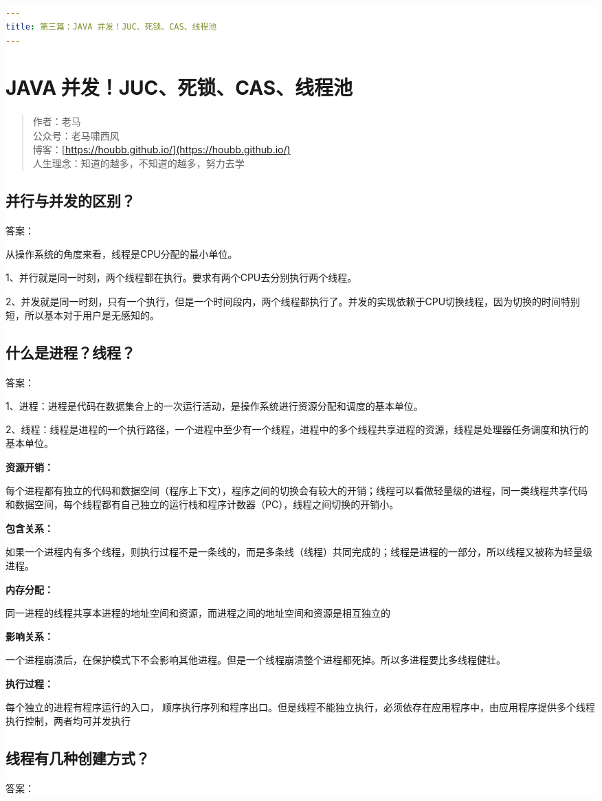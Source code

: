```yaml
---
title: 第三篇：JAVA 并发！JUC、死锁、CAS、线程池
---
```


# JAVA 并发！JUC、死锁、CAS、线程池

> 作者：老马
> <br/>公众号：老马啸西风
> <br/> 博客：[https://houbb.github.io/](https://houbb.github.io/)
> <br/> 人生理念：知道的越多，不知道的越多，努力去学


## 并行与并发的区别？

答案：

从操作系统的角度来看，线程是CPU分配的最小单位。

1、并行就是同一时刻，两个线程都在执行。要求有两个CPU去分别执行两个线程。

2、并发就是同一时刻，只有一个执行，但是一个时间段内，两个线程都执行了。并发的实现依赖于CPU切换线程，因为切换的时间特别短，所以基本对于用户是无感知的。


## 什么是进程？线程？


答案：

1、进程：进程是代码在数据集合上的一次运行活动，是操作系统进行资源分配和调度的基本单位。

2、线程：线程是进程的一个执行路径，一个进程中至少有一个线程，进程中的多个线程共享进程的资源，线程是处理器任务调度和执行的基本单位。

**资源开销：**

每个进程都有独立的代码和数据空间（程序上下文），程序之间的切换会有较大的开销；线程可以看做轻量级的进程，同一类线程共享代码和数据空间，每个线程都有自己独立的运行栈和程序计数器（PC），线程之间切换的开销小。

**包含关系：**

如果一个进程内有多个线程，则执行过程不是一条线的，而是多条线（线程）共同完成的；线程是进程的一部分，所以线程又被称为轻量级进程。

**内存分配：**

同一进程的线程共享本进程的地址空间和资源，而进程之间的地址空间和资源是相互独立的

**影响关系：**

一个进程崩溃后，在保护模式下不会影响其他进程。但是一个线程崩溃整个进程都死掉。所以多进程要比多线程健壮。

**执行过程：**

每个独立的进程有程序运行的入口， 顺序执行序列和程序出口。但是线程不能独立执行，必须依存在应用程序中，由应用程序提供多个线程执行控制，两者均可并发执行

## 线程有几种创建方式？

答案：
